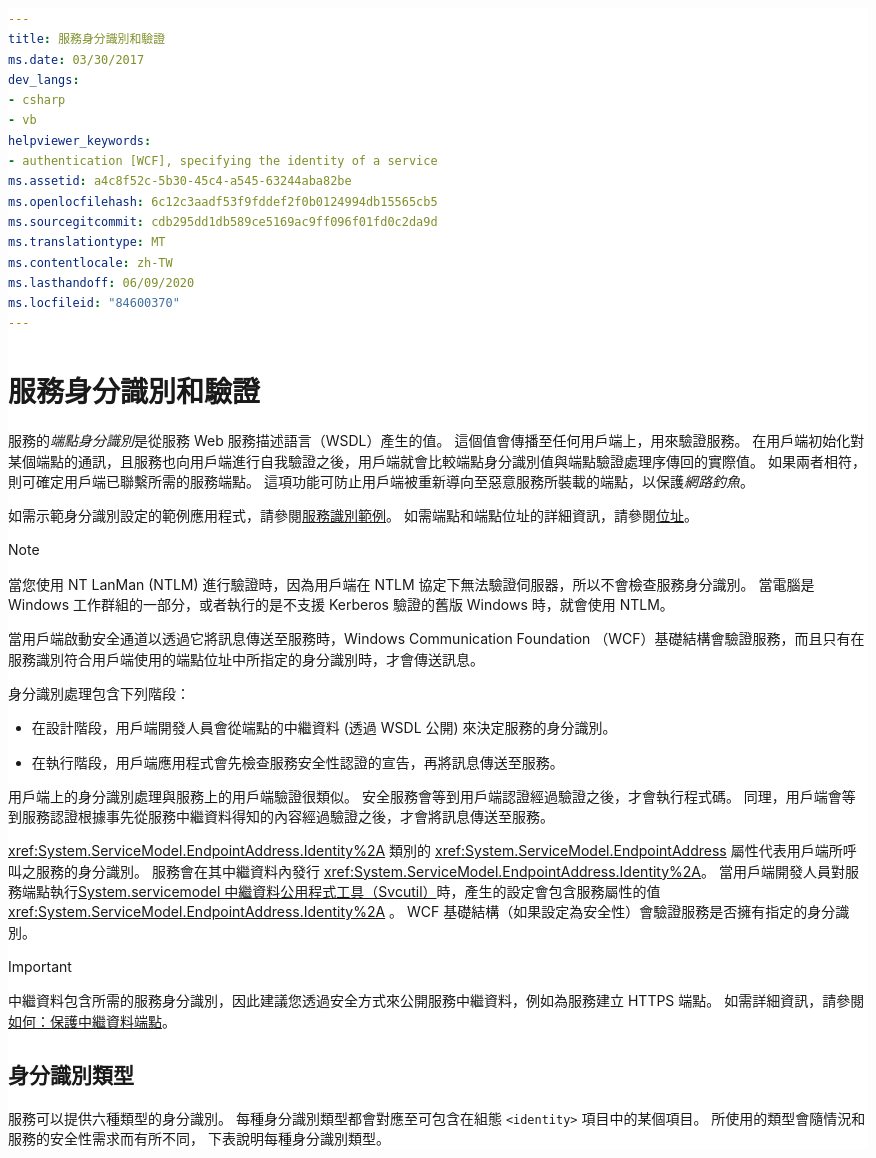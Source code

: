 ```yaml
---
title: 服務身分識別和驗證
ms.date: 03/30/2017
dev_langs:
- csharp
- vb
helpviewer_keywords:
- authentication [WCF], specifying the identity of a service
ms.assetid: a4c8f52c-5b30-45c4-a545-63244aba82be
ms.openlocfilehash: 6c12c3aadf53f9fddef2f0b0124994db15565cb5
ms.sourcegitcommit: cdb295dd1db589ce5169ac9ff096f01fd0c2da9d
ms.translationtype: MT
ms.contentlocale: zh-TW
ms.lasthandoff: 06/09/2020
ms.locfileid: "84600370"
---
```

# <a name="service-identity-and-authentication"></a>服務身分識別和驗證
服務的*端點身分識別*是從服務 Web 服務描述語言（WSDL）產生的值。 這個值會傳播至任何用戶端上，用來驗證服務。 在用戶端初始化對某個端點的通訊，且服務也向用戶端進行自我驗證之後，用戶端就會比較端點身分識別值與端點驗證處理序傳回的實際值。 如果兩者相符，則可確定用戶端已聯繫所需的服務端點。 這項功能可防止用戶端被重新導向至惡意服務所裝載的端點，以保護*網路釣魚*。  
  
 如需示範身分識別設定的範例應用程式，請參閱[服務識別範例](../samples/service-identity-sample.md)。 如需端點和端點位址的詳細資訊，請參閱[位址](endpoint-addresses.md)。  
  
> [!NOTE]
> 當您使用 NT LanMan (NTLM) 進行驗證時，因為用戶端在 NTLM 協定下無法驗證伺服器，所以不會檢查服務身分識別。 當電腦是 Windows 工作群組的一部分，或者執行的是不支援 Kerberos 驗證的舊版 Windows 時，就會使用 NTLM。  
  
 當用戶端啟動安全通道以透過它將訊息傳送至服務時，Windows Communication Foundation （WCF）基礎結構會驗證服務，而且只有在服務識別符合用戶端使用的端點位址中所指定的身分識別時，才會傳送訊息。  
  
 身分識別處理包含下列階段：  
  
- 在設計階段，用戶端開發人員會從端點的中繼資料 (透過 WSDL 公開) 來決定服務的身分識別。  
  
- 在執行階段，用戶端應用程式會先檢查服務安全性認證的宣告，再將訊息傳送至服務。  
  
 用戶端上的身分識別處理與服務上的用戶端驗證很類似。 安全服務會等到用戶端認證經過驗證之後，才會執行程式碼。 同理，用戶端會等到服務認證根據事先從服務中繼資料得知的內容經過驗證之後，才會將訊息傳送至服務。  
  
 <xref:System.ServiceModel.EndpointAddress.Identity%2A> 類別的 <xref:System.ServiceModel.EndpointAddress> 屬性代表用戶端所呼叫之服務的身分識別。 服務會在其中繼資料內發行 <xref:System.ServiceModel.EndpointAddress.Identity%2A>。 當用戶端開發人員對服務端點執行[System.servicemodel 中繼資料公用程式工具（Svcutil）](../servicemodel-metadata-utility-tool-svcutil-exe.md)時，產生的設定會包含服務屬性的值 <xref:System.ServiceModel.EndpointAddress.Identity%2A> 。 WCF 基礎結構（如果設定為安全性）會驗證服務是否擁有指定的身分識別。  
  
> [!IMPORTANT]
> 中繼資料包含所需的服務身分識別，因此建議您透過安全方式來公開服務中繼資料，例如為服務建立 HTTPS 端點。 如需詳細資訊，請參閱[如何：保護中繼資料端點](how-to-secure-metadata-endpoints.md)。  
  
## <a name="identity-types"></a>身分識別類型  
 服務可以提供六種類型的身分識別。 每種身分識別類型都會對應至可包含在組態 `<identity>` 項目中的某個項目。 所使用的類型會隨情況和服務的安全性需求而有所不同， 下表說明每種身分識別類型。  
  